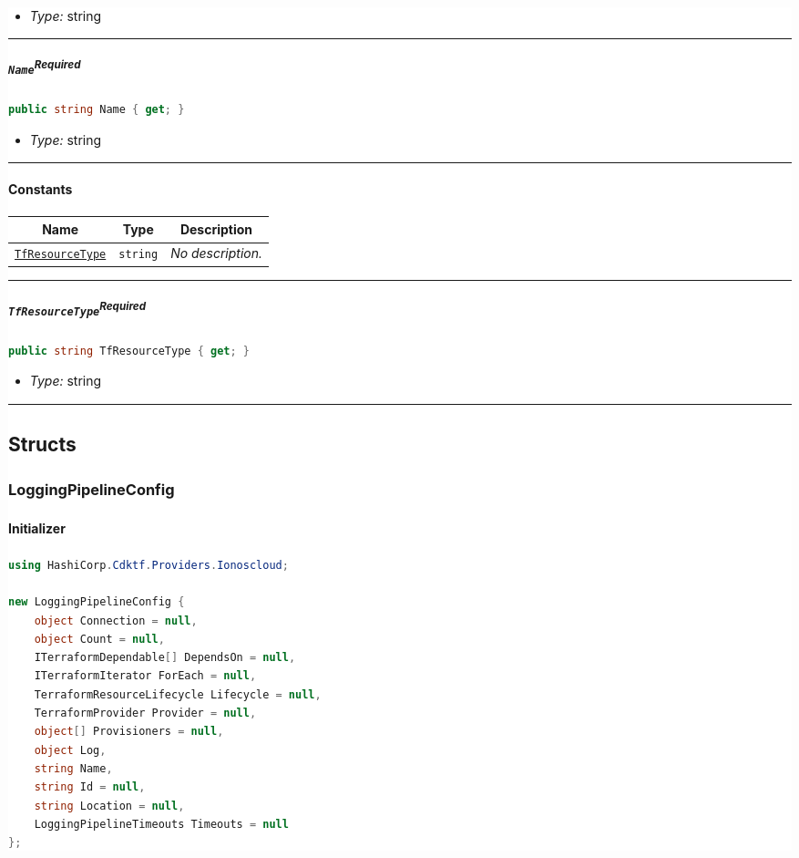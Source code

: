 - *Type:* string

---

##### `Name`<sup>Required</sup> <a name="Name" id="@cdktf/provider-ionoscloud.loggingPipeline.LoggingPipeline.property.name"></a>

```csharp
public string Name { get; }
```

- *Type:* string

---

#### Constants <a name="Constants" id="Constants"></a>

| **Name** | **Type** | **Description** |
| --- | --- | --- |
| <code><a href="#@cdktf/provider-ionoscloud.loggingPipeline.LoggingPipeline.property.tfResourceType">TfResourceType</a></code> | <code>string</code> | *No description.* |

---

##### `TfResourceType`<sup>Required</sup> <a name="TfResourceType" id="@cdktf/provider-ionoscloud.loggingPipeline.LoggingPipeline.property.tfResourceType"></a>

```csharp
public string TfResourceType { get; }
```

- *Type:* string

---

## Structs <a name="Structs" id="Structs"></a>

### LoggingPipelineConfig <a name="LoggingPipelineConfig" id="@cdktf/provider-ionoscloud.loggingPipeline.LoggingPipelineConfig"></a>

#### Initializer <a name="Initializer" id="@cdktf/provider-ionoscloud.loggingPipeline.LoggingPipelineConfig.Initializer"></a>

```csharp
using HashiCorp.Cdktf.Providers.Ionoscloud;

new LoggingPipelineConfig {
    object Connection = null,
    object Count = null,
    ITerraformDependable[] DependsOn = null,
    ITerraformIterator ForEach = null,
    TerraformResourceLifecycle Lifecycle = null,
    TerraformProvider Provider = null,
    object[] Provisioners = null,
    object Log,
    string Name,
    string Id = null,
    string Location = null,
    LoggingPipelineTimeouts Timeouts = null
};
```
